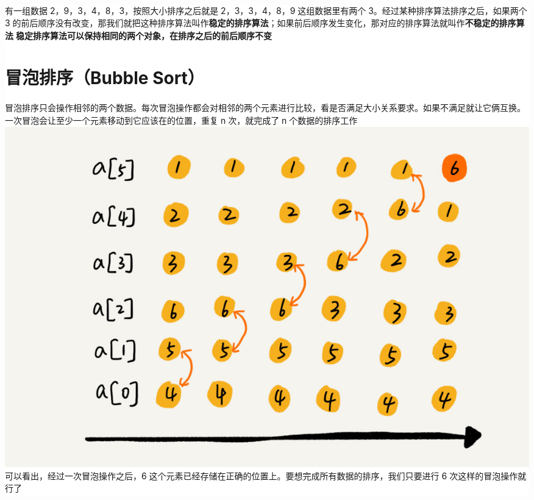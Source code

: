 有一组数据 2，9，3，4，8，3，按照大小排序之后就是 2，3，3，4，8，9
这组数据里有两个 3。经过某种排序算法排序之后，如果两个 3 的前后顺序没有改变，那我们就把这种排序算法叫作**稳定的排序算法**；如果前后顺序发生变化，那对应的排序算法就叫作**不稳定的排序算法**
**稳定排序算法可以保持相同的两个对象，在排序之后的前后顺序不变**
# 冒泡排序（Bubble Sort）
冒泡排序只会操作相邻的两个数据。每次冒泡操作都会对相邻的两个元素进行比较，看是否满足大小关系要求。如果不满足就让它俩互换。一次冒泡会让至少一个元素移动到它应该在的位置，重复 n 次，就完成了 n 个数据的排序工作
![](image/40.jpg)
可以看出，经过一次冒泡操作之后，6 这个元素已经存储在正确的位置上。要想完成所有数据的排序，我们只要进行 6 次这样的冒泡操作就行了